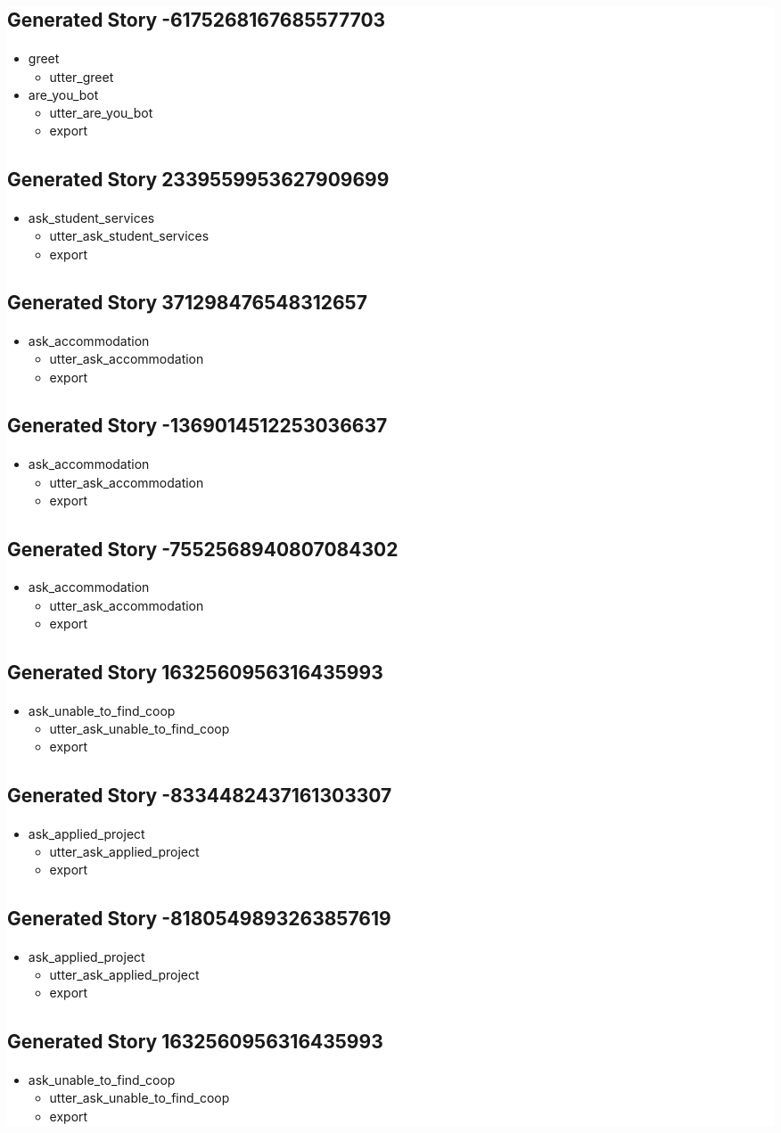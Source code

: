 ## Generated Story -6175268167685577703
* greet
    - utter_greet
* are_you_bot
    - utter_are_you_bot
    - export

## Generated Story 2339559953627909699
* ask_student_services
    - utter_ask_student_services
    - export

## Generated Story 371298476548312657
* ask_accommodation
    - utter_ask_accommodation
    - export

## Generated Story -1369014512253036637
* ask_accommodation
    - utter_ask_accommodation
    - export

## Generated Story -7552568940807084302
* ask_accommodation
    - utter_ask_accommodation
    - export

## Generated Story 1632560956316435993
* ask_unable_to_find_coop
    - utter_ask_unable_to_find_coop
    - export

## Generated Story -8334482437161303307
* ask_applied_project
    - utter_ask_applied_project
    - export

## Generated Story -8180549893263857619
* ask_applied_project
    - utter_ask_applied_project
    - export

## Generated Story 1632560956316435993
* ask_unable_to_find_coop
    - utter_ask_unable_to_find_coop
    - export
